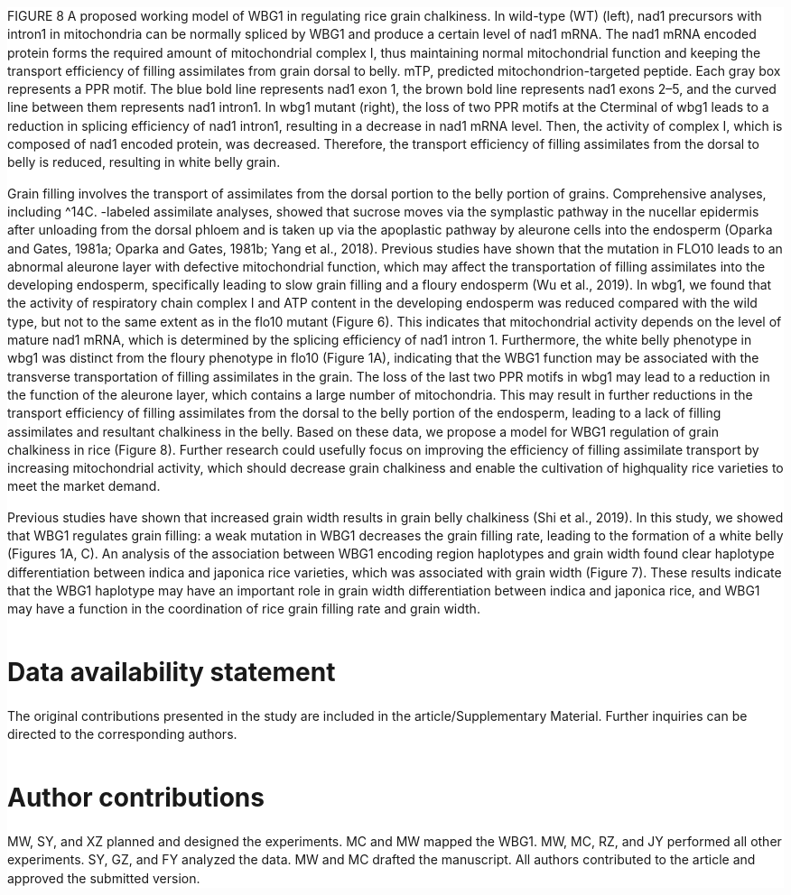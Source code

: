 FIGURE 8 A proposed working model of WBG1 in regulating rice grain chalkiness. In wild-type (WT) (left), nad1 precursors with intron1 in mitochondria can be normally spliced by WBG1 and produce a certain level of nad1 mRNA. The nad1 mRNA encoded protein forms the required amount of mitochondrial complex I, thus maintaining normal mitochondrial function and keeping the transport efficiency of filling assimilates from grain dorsal to belly. mTP, predicted mitochondrion-targeted peptide. Each gray box represents a PPR motif. The blue bold line represents nad1 exon 1, the brown bold line represents nad1 exons 2–5, and the curved line between them represents nad1 intron1. In wbg1 mutant (right), the loss of two PPR motifs at the Cterminal of wbg1 leads to a reduction in splicing efficiency of nad1 intron1, resulting in a decrease in nad1 mRNA level. Then, the activity of complex I, which is composed of nad1 encoded protein, was decreased. Therefore, the transport efficiency of filling assimilates from the dorsal to belly is reduced, resulting in white belly grain.

Grain filling involves the transport of assimilates from the dorsal portion to the belly portion of grains. Comprehensive analyses, including ^14C. -labeled assimilate analyses, showed that sucrose moves via the symplastic pathway in the nucellar epidermis after unloading from the dorsal phloem and is taken up via the apoplastic pathway by aleurone cells into the endosperm (Oparka and Gates, 1981a; Oparka and Gates, 1981b; Yang et al., 2018). Previous studies have shown that the mutation in FLO10 leads to an abnormal aleurone layer with defective mitochondrial function, which may affect the transportation of filling assimilates into the developing endosperm, specifically leading to slow grain filling and a floury endosperm (Wu et al., 2019). In wbg1, we found that the activity of respiratory chain complex I and ATP content in the developing endosperm was reduced compared with the wild type, but not to the same extent as in the flo10 mutant (Figure 6). This indicates that mitochondrial activity depends on the level of mature nad1 mRNA, which is determined by the splicing efficiency of nad1 intron 1. Furthermore, the white belly phenotype in wbg1 was distinct from the floury phenotype in flo10 (Figure 1A), indicating that the WBG1 function may be associated with the transverse transportation of filling assimilates in the grain. The loss of the last two PPR motifs in wbg1 may lead to a reduction in the function of the aleurone layer, which contains a large number of mitochondria. This may result in further reductions in the transport efficiency of filling assimilates from the dorsal to the belly portion of the endosperm, leading to a lack of filling assimilates and resultant chalkiness in the belly. Based on these data, we propose a model for WBG1 regulation of grain chalkiness in rice (Figure 8). Further research could usefully focus on improving the efficiency of filling assimilate transport by increasing mitochondrial activity, which should decrease grain chalkiness and enable the cultivation of highquality rice varieties to meet the market demand.

Previous studies have shown that increased grain width results in grain belly chalkiness (Shi et al., 2019). In this study, we showed that WBG1 regulates grain filling: a weak mutation in WBG1 decreases the grain filling rate, leading to the formation of a white belly (Figures 1A, C). An analysis of the association between WBG1 encoding region haplotypes and grain width found clear haplotype differentiation between indica and japonica rice varieties, which was associated with grain width (Figure 7). These results indicate that the WBG1 haplotype may have an important role in grain width differentiation between indica and japonica rice, and WBG1 may have a function in the coordination of rice grain filling rate and grain width.

# Data availability statement

The original contributions presented in the study are included in the article/Supplementary Material. Further inquiries can be directed to the corresponding authors.

# Author contributions

MW, SY, and XZ planned and designed the experiments. MC and MW mapped the WBG1. MW, MC, RZ, and JY performed all other experiments. SY, GZ, and FY analyzed the data. MW and MC drafted the manuscript. All authors contributed to the article and approved the submitted version.
